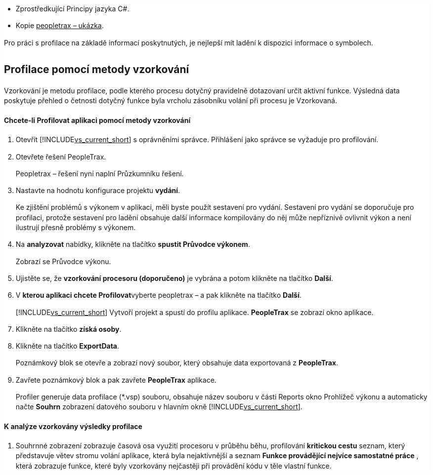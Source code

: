 -   Zprostředkující Principy jazyka C#.  
  
-   Kopie [peopletrax – ukázka](../profiling/peopletrax-sample-profiling-tools.md).  
  
 Pro práci s profilace na základě informací poskytnutých, je nejlepší mít ladění k dispozici informace o symbolech.  
  
## <a name="profiling-by-using-the-sampling-method"></a>Profilace pomocí metody vzorkování  
 Vzorkování je metodu profilace, podle kterého procesu dotyčný pravidelně dotazovaní určit aktivní funkce. Výsledná data poskytuje přehled o četnosti dotyčný funkce byla vrcholu zásobníku volání při procesu je Vzorkovaná.  
  
#### <a name="to-profile-an-application-by-using-the-sampling-method"></a>Chcete-li Profilovat aplikaci pomocí metody vzorkování  
  
1.  Otevřít [!INCLUDE[vs_current_short](../includes/vs-current-short-md.md)] s oprávněními správce. Přihlášení jako správce se vyžaduje pro profilování.  
  
2.  Otevřete řešení PeopleTrax.  
  
     Peopletrax – řešení nyní naplní Průzkumníku řešení.  
  
3.  Nastavte na hodnotu konfigurace projektu **vydání**.  
  
     Ke zjištění problémů s výkonem v aplikaci, měli byste použít sestavení pro vydání. Sestavení pro vydání se doporučuje pro profilaci, protože sestavení pro ladění obsahuje další informace kompilovány do něj může nepříznivě ovlivnit výkon a není ilustrují přesně problémy s výkonem.  
  
4.  Na **analyzovat** nabídky, klikněte na tlačítko **spustit Průvodce výkonem**.  
  
     Zobrazí se Průvodce výkonu.  
  
5.  Ujistěte se, že **vzorkování procesoru (doporučeno)** je vybrána a potom klikněte na tlačítko **Další**.  
  
6.  V **kterou aplikaci chcete Profilovat**vyberte peopletrax – a pak klikněte na tlačítko **Další**.  
  
     [!INCLUDE[vs_current_short](../includes/vs-current-short-md.md)] Vytvoří projekt a spustí do profilu aplikace. **PeopleTrax** se zobrazí okno aplikace.  
  
7.  Klikněte na tlačítko **získá osoby**.  
  
8.  Klikněte na tlačítko **ExportData**.  
  
     Poznámkový blok se otevře a zobrazí nový soubor, který obsahuje data exportovaná z **PeopleTrax**.  
  
9. Zavřete poznámkový blok a pak zavřete **PeopleTrax** aplikace.  
  
     Profiler generuje data profilace (\*.vsp) souboru, obsahuje název souboru v části Reports okno Prohlížeč výkonu a automaticky načte **Souhrn** zobrazení datového souboru v hlavním okně [!INCLUDE[vs_current_short](../includes/vs-current-short-md.md)].  
  
#### <a name="to-analyze-sampled-profiling-results"></a>K analýze vzorkovány výsledky profilace  
  
1.  Souhrnné zobrazení zobrazuje časová osa využití procesoru v průběhu běhu, profilování **kritickou cestu** seznam, který představuje větev stromu volání aplikace, která byla nejaktivnější a seznam  **Funkce provádějící nejvíce samostatné práce** , která zobrazuje funkce, které byly vzorkovány nejčastěji při provádění kódu v těle vlastní funkce.  
  